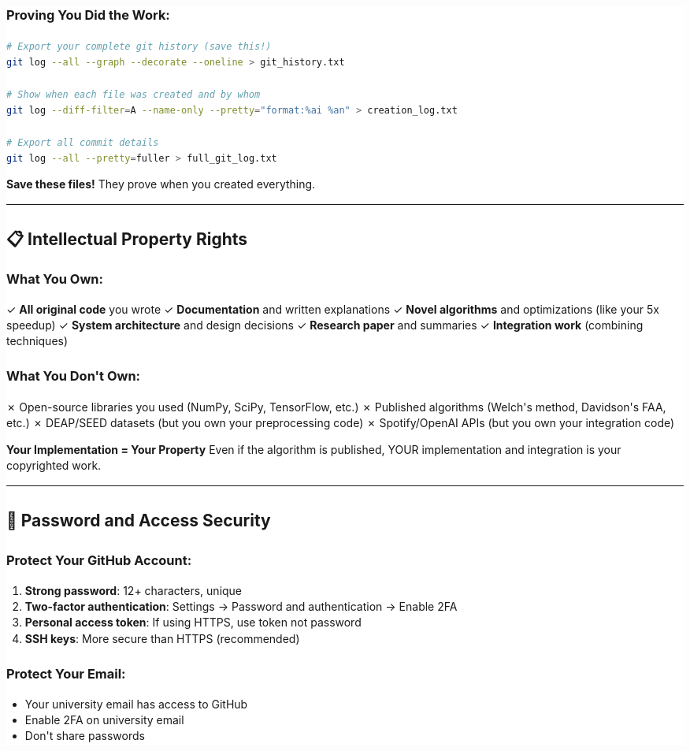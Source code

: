### Proving You Did the Work:

```bash
# Export your complete git history (save this!)
git log --all --graph --decorate --oneline > git_history.txt

# Show when each file was created and by whom
git log --diff-filter=A --name-only --pretty="format:%ai %an" > creation_log.txt

# Export all commit details
git log --all --pretty=fuller > full_git_log.txt
```

**Save these files!** They prove when you created everything.

---

## 📋 Intellectual Property Rights

### What You Own:

✓ **All original code** you wrote
✓ **Documentation** and written explanations
✓ **Novel algorithms** and optimizations (like your 5x speedup)
✓ **System architecture** and design decisions
✓ **Research paper** and summaries
✓ **Integration work** (combining techniques)

### What You Don't Own:

✗ Open-source libraries you used (NumPy, SciPy, TensorFlow, etc.)
✗ Published algorithms (Welch's method, Davidson's FAA, etc.)
✗ DEAP/SEED datasets (but you own your preprocessing code)
✗ Spotify/OpenAI APIs (but you own your integration code)

**Your Implementation = Your Property**
Even if the algorithm is published, YOUR implementation and integration is your copyrighted work.

---

## 🔐 Password and Access Security

### Protect Your GitHub Account:

1. **Strong password**: 12+ characters, unique
2. **Two-factor authentication**: Settings → Password and authentication → Enable 2FA
3. **Personal access token**: If using HTTPS, use token not password
4. **SSH keys**: More secure than HTTPS (recommended)

### Protect Your Email:

- Your university email has access to GitHub
- Enable 2FA on university email
- Don't share passwords
